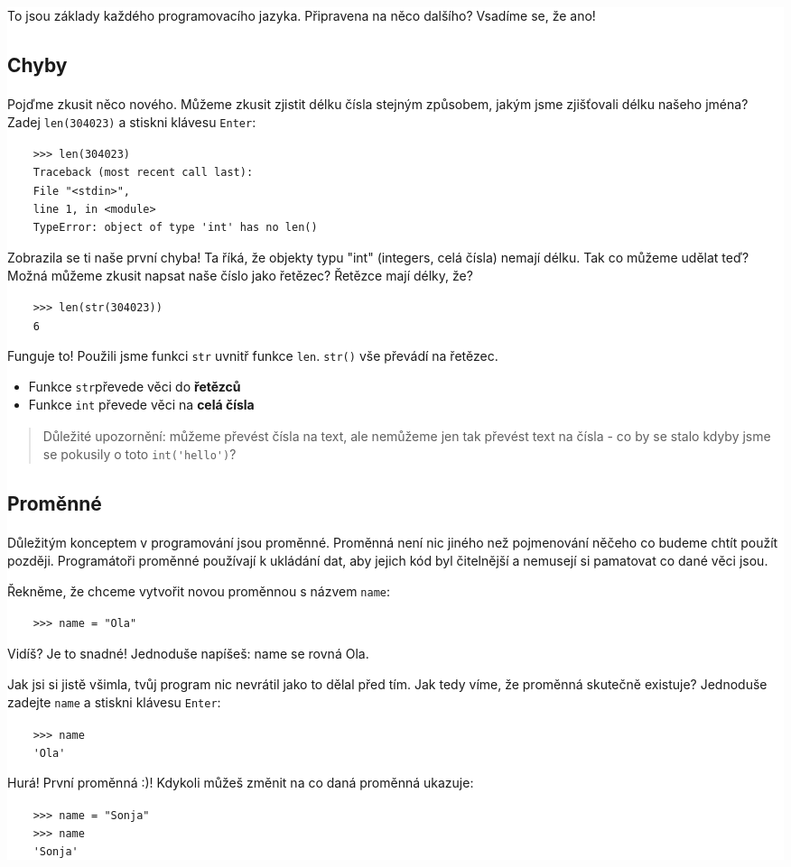 To jsou základy každého programovacího jazyka. Připravena na něco dalšího? Vsadíme se, že ano!

## Chyby

Pojďme zkusit něco nového. Můžeme zkusit zjistit délku čísla stejným způsobem, jakým jsme zjišťovali délku našeho jména? Zadej `len(304023)` a stiskni klávesu `Enter`:

```
    >>> len(304023)
    Traceback (most recent call last):   
    File "<stdin>",
    line 1, in <module>
    TypeError: object of type 'int' has no len()
```  

Zobrazila se ti naše první chyba! Ta říká, že objekty typu "int" (integers, celá čísla) nemají délku. Tak co můžeme udělat teď? Možná můžeme zkusit napsat naše číslo jako řetězec? Řetězce mají délky, že?

```
    >>> len(str(304023))
    6
```  

Funguje to! Použili jsme funkci `str` uvnitř funkce `len`. `str()` vše převádí na řetězec.

*   Funkce `str`převede věci do **řetězců**
*   Funkce `int` převede věci na **celá čísla**

> Důležité upozornění: můžeme převést čísla na text, ale nemůžeme jen tak převést text na čísla - co by se stalo kdyby jsme se pokusily o toto `int('hello')`?

## Proměnné

Důležitým konceptem v programování jsou proměnné. Proměnná není nic jiného než pojmenování něčeho co budeme chtít použít později. Programátoři proměnné používají k ukládání dat, aby jejich kód byl čitelnější a nemusejí si pamatovat co dané věci jsou.

Řekněme, že chceme vytvořit novou proměnnou s názvem `name`:

```
    >>> name = "Ola"
```  

Vidíš? Je to snadné! Jednoduše napíšeš: name se rovná Ola.

Jak jsi si jistě všimla, tvůj program nic nevrátil jako to dělal před tím. Jak tedy víme, že proměnná skutečně existuje? Jednoduše zadejte `name` a stiskni klávesu `Enter`:

```
    >>> name
    'Ola'
```  

Hurá! První proměnná :)! Kdykoli můžeš změnit na co daná proměnná ukazuje:

```
    >>> name = "Sonja"
    >>> name
    'Sonja'
```  
